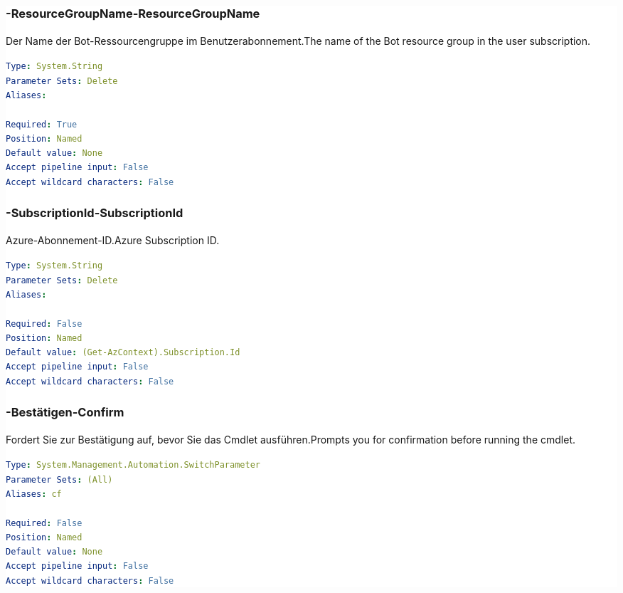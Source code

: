 ### <span data-ttu-id="74b12-123">-ResourceGroupName</span><span class="sxs-lookup"><span data-stu-id="74b12-123">-ResourceGroupName</span></span>
<span data-ttu-id="74b12-124">Der Name der Bot-Ressourcengruppe im Benutzerabonnement.</span><span class="sxs-lookup"><span data-stu-id="74b12-124">The name of the Bot resource group in the user subscription.</span></span>

```yaml
Type: System.String
Parameter Sets: Delete
Aliases:

Required: True
Position: Named
Default value: None
Accept pipeline input: False
Accept wildcard characters: False
```

### <span data-ttu-id="74b12-125">-SubscriptionId</span><span class="sxs-lookup"><span data-stu-id="74b12-125">-SubscriptionId</span></span>
<span data-ttu-id="74b12-126">Azure-Abonnement-ID.</span><span class="sxs-lookup"><span data-stu-id="74b12-126">Azure Subscription ID.</span></span>

```yaml
Type: System.String
Parameter Sets: Delete
Aliases:

Required: False
Position: Named
Default value: (Get-AzContext).Subscription.Id
Accept pipeline input: False
Accept wildcard characters: False
```

### <span data-ttu-id="74b12-127">-Bestätigen</span><span class="sxs-lookup"><span data-stu-id="74b12-127">-Confirm</span></span>
<span data-ttu-id="74b12-128">Fordert Sie zur Bestätigung auf, bevor Sie das Cmdlet ausführen.</span><span class="sxs-lookup"><span data-stu-id="74b12-128">Prompts you for confirmation before running the cmdlet.</span></span>

```yaml
Type: System.Management.Automation.SwitchParameter
Parameter Sets: (All)
Aliases: cf

Required: False
Position: Named
Default value: None
Accept pipeline input: False
Accept wildcard characters: False
```

